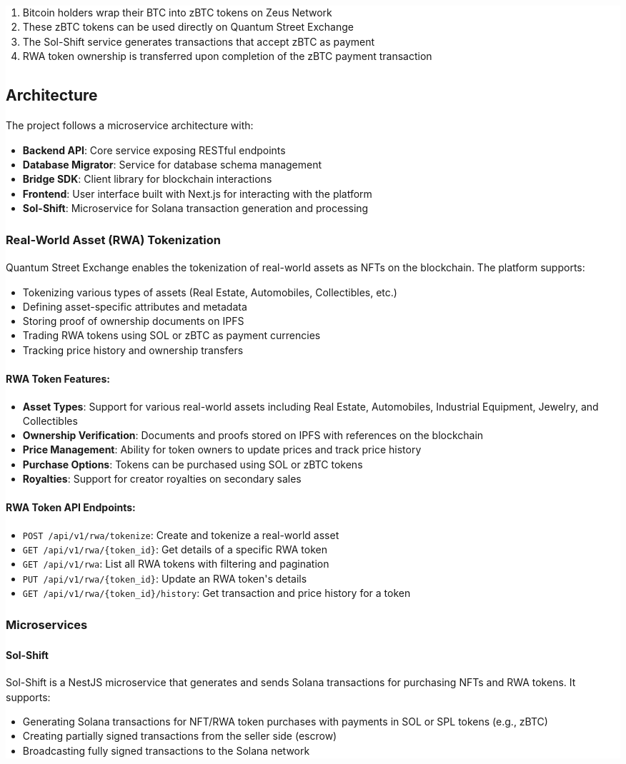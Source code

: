 1. Bitcoin holders wrap their BTC into zBTC tokens on Zeus Network
2. These zBTC tokens can be used directly on Quantum Street Exchange
3. The Sol-Shift service generates transactions that accept zBTC as payment
4. RWA token ownership is transferred upon completion of the zBTC payment transaction

## Architecture

The project follows a microservice architecture with:

- **Backend API**: Core service exposing RESTful endpoints
- **Database Migrator**: Service for database schema management
- **Bridge SDK**: Client library for blockchain interactions
- **Frontend**: User interface built with Next.js for interacting with the platform
- **Sol-Shift**: Microservice for Solana transaction generation and processing

### Real-World Asset (RWA) Tokenization

Quantum Street Exchange enables the tokenization of real-world assets as NFTs on the blockchain. The platform supports:

- Tokenizing various types of assets (Real Estate, Automobiles, Collectibles, etc.)
- Defining asset-specific attributes and metadata
- Storing proof of ownership documents on IPFS
- Trading RWA tokens using SOL or zBTC as payment currencies
- Tracking price history and ownership transfers

#### RWA Token Features:

- **Asset Types**: Support for various real-world assets including Real Estate, Automobiles, Industrial Equipment, Jewelry, and Collectibles
- **Ownership Verification**: Documents and proofs stored on IPFS with references on the blockchain
- **Price Management**: Ability for token owners to update prices and track price history
- **Purchase Options**: Tokens can be purchased using SOL or zBTC tokens
- **Royalties**: Support for creator royalties on secondary sales

#### RWA Token API Endpoints:

- `POST /api/v1/rwa/tokenize`: Create and tokenize a real-world asset
- `GET /api/v1/rwa/{token_id}`: Get details of a specific RWA token
- `GET /api/v1/rwa`: List all RWA tokens with filtering and pagination
- `PUT /api/v1/rwa/{token_id}`: Update an RWA token's details
- `GET /api/v1/rwa/{token_id}/history`: Get transaction and price history for a token

### Microservices

#### Sol-Shift

Sol-Shift is a NestJS microservice that generates and sends Solana transactions for purchasing NFTs and RWA tokens. It supports:

- Generating Solana transactions for NFT/RWA token purchases with payments in SOL or SPL tokens (e.g., zBTC)
- Creating partially signed transactions from the seller side (escrow)
- Broadcasting fully signed transactions to the Solana network
